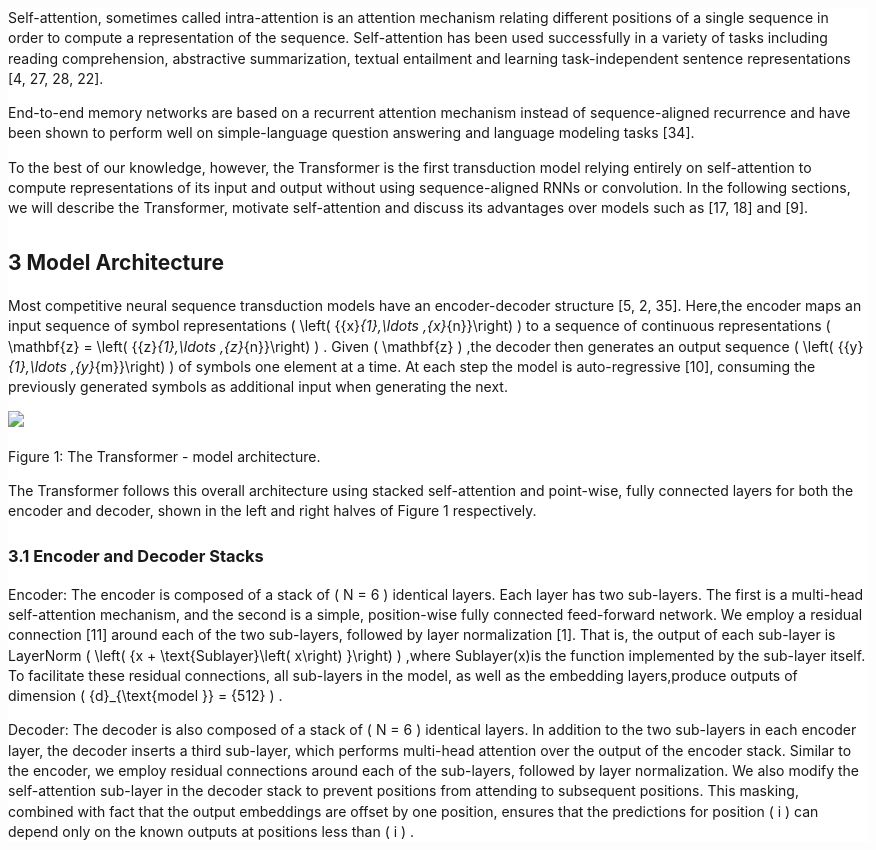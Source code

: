 Self-attention, sometimes called intra-attention is an attention mechanism relating different positions of a single sequence in order to compute a representation of the sequence. Self-attention has been used successfully in a variety of tasks including reading comprehension, abstractive summarization, textual entailment and learning task-independent sentence representations [4, 27, 28, 22].

End-to-end memory networks are based on a recurrent attention mechanism instead of sequence-aligned recurrence and have been shown to perform well on simple-language question answering and language modeling tasks [34].

To the best of our knowledge, however, the Transformer is the first transduction model relying entirely on self-attention to compute representations of its input and output without using sequence-aligned RNNs or convolution. In the following sections, we will describe the Transformer, motivate self-attention and discuss its advantages over models such as [17, 18] and [9].

## 3 Model Architecture

Most competitive neural sequence transduction models have an encoder-decoder structure [5, 2, 35]. Here,the encoder maps an input sequence of symbol representations \( \left( {{x}_{1},\ldots ,{x}_{n}}\right) \) to a sequence of continuous representations \( \mathbf{z} = \left( {{z}_{1},\ldots ,{z}_{n}}\right) \) . Given \( \mathbf{z} \) ,the decoder then generates an output sequence \( \left( {{y}_{1},\ldots ,{y}_{m}}\right) \) of symbols one element at a time. At each step the model is auto-regressive [10], consuming the previously generated symbols as additional input when generating the next.





<img src="https://cdn.noedgeai.com/01954691-ea66-7d53-8079-0901daead1ce_2.jpg?x=563&y=196&w=675&h=976"/>

Figure 1: The Transformer - model architecture.



The Transformer follows this overall architecture using stacked self-attention and point-wise, fully connected layers for both the encoder and decoder, shown in the left and right halves of Figure 1 respectively.

### 3.1 Encoder and Decoder Stacks

Encoder: The encoder is composed of a stack of \( N = 6 \) identical layers. Each layer has two sub-layers. The first is a multi-head self-attention mechanism, and the second is a simple, position-wise fully connected feed-forward network. We employ a residual connection [11] around each of the two sub-layers, followed by layer normalization [1]. That is, the output of each sub-layer is LayerNorm \( \left( {x + \text{Sublayer}\left( x\right) }\right) \) ,where Sublayer(x)is the function implemented by the sub-layer itself. To facilitate these residual connections, all sub-layers in the model, as well as the embedding layers,produce outputs of dimension \( {d}_{\text{model }} = {512} \) .

Decoder: The decoder is also composed of a stack of \( N = 6 \) identical layers. In addition to the two sub-layers in each encoder layer, the decoder inserts a third sub-layer, which performs multi-head attention over the output of the encoder stack. Similar to the encoder, we employ residual connections around each of the sub-layers, followed by layer normalization. We also modify the self-attention sub-layer in the decoder stack to prevent positions from attending to subsequent positions. This masking, combined with fact that the output embeddings are offset by one position, ensures that the predictions for position \( i \) can depend only on the known outputs at positions less than \( i \) .
